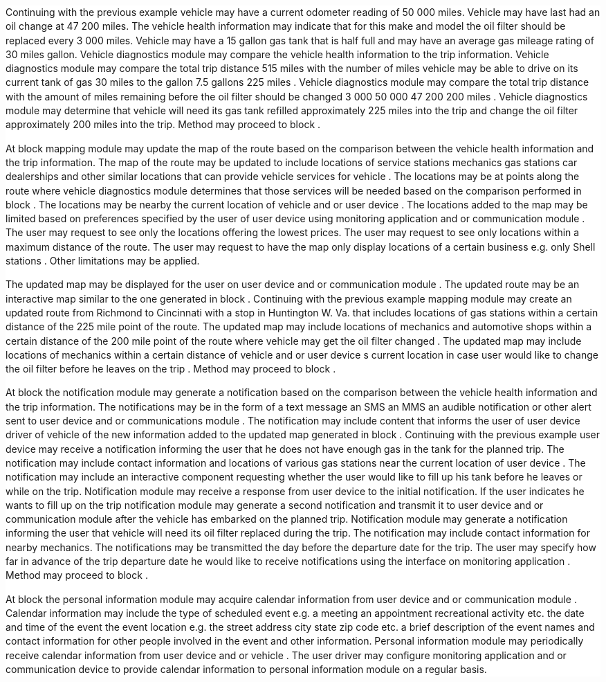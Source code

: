 Continuing with the previous example vehicle may have a current odometer reading of 50 000 miles. Vehicle may have last had an oil change at 47 200 miles. The vehicle health information may indicate that for this make and model the oil filter should be replaced every 3 000 miles. Vehicle may have a 15 gallon gas tank that is half full and may have an average gas mileage rating of 30 miles gallon. Vehicle diagnostics module may compare the vehicle health information to the trip information. Vehicle diagnostics module may compare the total trip distance 515 miles with the number of miles vehicle may be able to drive on its current tank of gas 30 miles to the gallon 7.5 gallons 225 miles . Vehicle diagnostics module may compare the total trip distance with the amount of miles remaining before the oil filter should be changed 3 000 50 000 47 200 200 miles . Vehicle diagnostics module may determine that vehicle will need its gas tank refilled approximately 225 miles into the trip and change the oil filter approximately 200 miles into the trip. Method may proceed to block .

At block mapping module may update the map of the route based on the comparison between the vehicle health information and the trip information. The map of the route may be updated to include locations of service stations mechanics gas stations car dealerships and other similar locations that can provide vehicle services for vehicle . The locations may be at points along the route where vehicle diagnostics module determines that those services will be needed based on the comparison performed in block . The locations may be nearby the current location of vehicle and or user device . The locations added to the map may be limited based on preferences specified by the user of user device using monitoring application and or communication module . The user may request to see only the locations offering the lowest prices. The user may request to see only locations within a maximum distance of the route. The user may request to have the map only display locations of a certain business e.g. only Shell stations . Other limitations may be applied.

The updated map may be displayed for the user on user device and or communication module . The updated route may be an interactive map similar to the one generated in block . Continuing with the previous example mapping module may create an updated route from Richmond to Cincinnati with a stop in Huntington W. Va. that includes locations of gas stations within a certain distance of the 225 mile point of the route. The updated map may include locations of mechanics and automotive shops within a certain distance of the 200 mile point of the route where vehicle may get the oil filter changed . The updated map may include locations of mechanics within a certain distance of vehicle and or user device s current location in case user would like to change the oil filter before he leaves on the trip . Method may proceed to block .

At block the notification module may generate a notification based on the comparison between the vehicle health information and the trip information. The notifications may be in the form of a text message an SMS an MMS an audible notification or other alert sent to user device and or communications module . The notification may include content that informs the user of user device driver of vehicle of the new information added to the updated map generated in block . Continuing with the previous example user device may receive a notification informing the user that he does not have enough gas in the tank for the planned trip. The notification may include contact information and locations of various gas stations near the current location of user device . The notification may include an interactive component requesting whether the user would like to fill up his tank before he leaves or while on the trip. Notification module may receive a response from user device to the initial notification. If the user indicates he wants to fill up on the trip notification module may generate a second notification and transmit it to user device and or communication module after the vehicle has embarked on the planned trip. Notification module may generate a notification informing the user that vehicle will need its oil filter replaced during the trip. The notification may include contact information for nearby mechanics. The notifications may be transmitted the day before the departure date for the trip. The user may specify how far in advance of the trip departure date he would like to receive notifications using the interface on monitoring application . Method may proceed to block .

At block the personal information module may acquire calendar information from user device and or communication module . Calendar information may include the type of scheduled event e.g. a meeting an appointment recreational activity etc. the date and time of the event the event location e.g. the street address city state zip code etc. a brief description of the event names and contact information for other people involved in the event and other information. Personal information module may periodically receive calendar information from user device and or vehicle . The user driver may configure monitoring application and or communication device to provide calendar information to personal information module on a regular basis.
